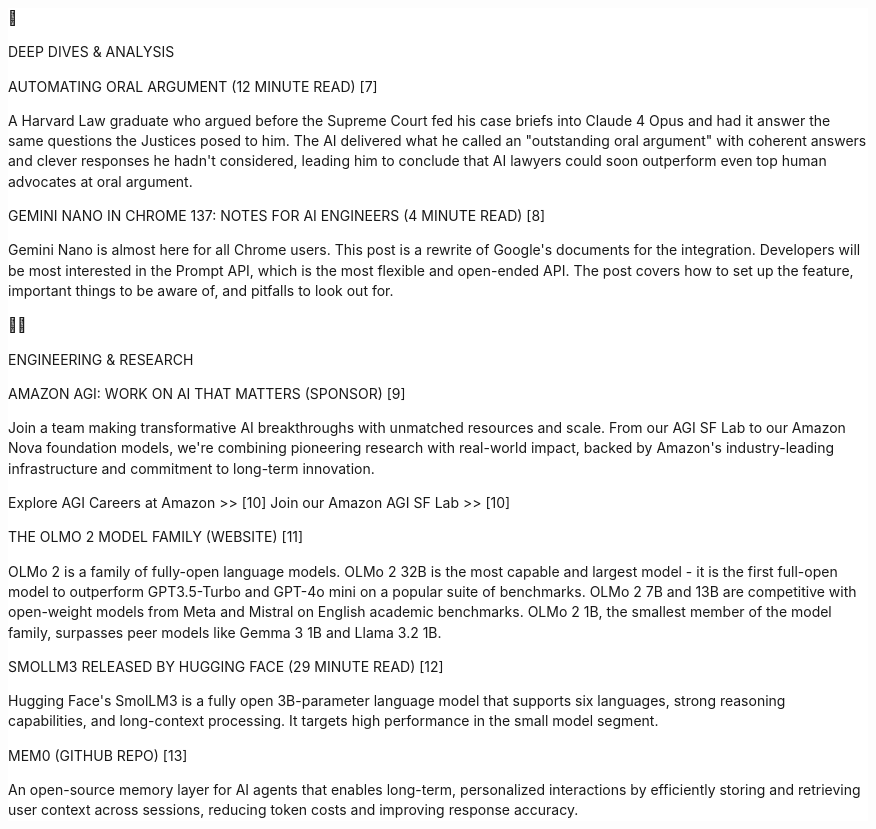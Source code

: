 🧠 

DEEP DIVES & ANALYSIS

 AUTOMATING ORAL ARGUMENT (12 MINUTE READ) [7] 

 A Harvard Law graduate who argued before the Supreme Court fed his
case briefs into Claude 4 Opus and had it answer the same questions
the Justices posed to him. The AI delivered what he called an
"outstanding oral argument" with coherent answers and clever responses
he hadn't considered, leading him to conclude that AI lawyers could
soon outperform even top human advocates at oral argument. 

 GEMINI NANO IN CHROME 137: NOTES FOR AI ENGINEERS (4 MINUTE READ) [8]


 Gemini Nano is almost here for all Chrome users. This post is a
rewrite of Google's documents for the integration. Developers will be
most interested in the Prompt API, which is the most flexible and
open-ended API. The post covers how to set up the feature, important
things to be aware of, and pitfalls to look out for. 

🧑‍💻 

ENGINEERING & RESEARCH

 AMAZON AGI: WORK ON AI THAT MATTERS (SPONSOR) [9] 

 Join a team making transformative AI breakthroughs with unmatched
resources and scale. From our AGI SF Lab to our Amazon Nova foundation
models, we're combining pioneering research with real-world impact,
backed by Amazon's industry-leading infrastructure and commitment to
long-term innovation.

Explore AGI Careers at Amazon >> [10] 
Join our Amazon AGI SF Lab >> [10]

 THE OLMO 2 MODEL FAMILY (WEBSITE) [11] 

 OLMo 2 is a family of fully-open language models. OLMo 2 32B is the
most capable and largest model - it is the first full-open model to
outperform GPT3.5-Turbo and GPT-4o mini on a popular suite of
benchmarks. OLMo 2 7B and 13B are competitive with open-weight models
from Meta and Mistral on English academic benchmarks. OLMo 2 1B, the
smallest member of the model family, surpasses peer models like Gemma
3 1B and Llama 3.2 1B. 

 SMOLLM3 RELEASED BY HUGGING FACE (29 MINUTE READ) [12] 

 Hugging Face's SmolLM3 is a fully open 3B-parameter language model
that supports six languages, strong reasoning capabilities, and
long-context processing. It targets high performance in the small
model segment. 

 MEM0 (GITHUB REPO) [13] 

 An open-source memory layer for AI agents that enables long-term,
personalized interactions by efficiently storing and retrieving user
context across sessions, reducing token costs and improving response
accuracy. 
